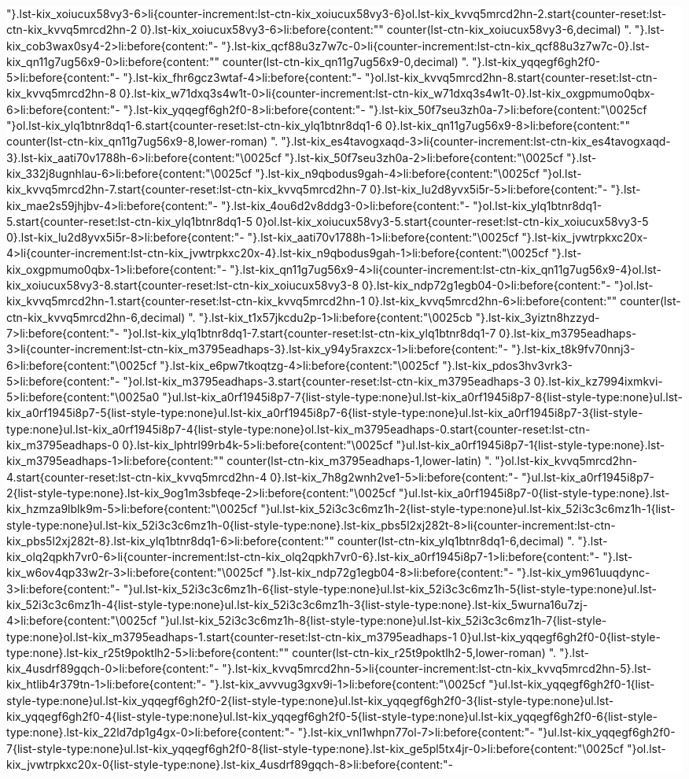 "}.lst-kix\_xoiucux58vy3-6>li{counter-increment:lst-ctn-kix\_xoiucux58vy3-6}ol.lst-kix\_kvvq5mrcd2hn-2.start{counter-reset:lst-ctn-kix\_kvvq5mrcd2hn-2 0}.lst-kix\_xoiucux58vy3-6>li:before{content:"" counter(lst-ctn-kix\_xoiucux58vy3-6,decimal) ". "}.lst-kix\_cob3wax0sy4-2>li:before{content:"- "}.lst-kix\_qcf88u3z7w7c-0>li{counter-increment:lst-ctn-kix\_qcf88u3z7w7c-0}.lst-kix\_qn11g7ug56x9-0>li:before{content:"" counter(lst-ctn-kix\_qn11g7ug56x9-0,decimal) ". "}.lst-kix\_yqqegf6gh2f0-5>li:before{content:"- "}.lst-kix\_fhr6gcz3wtaf-4>li:before{content:"- "}ol.lst-kix\_kvvq5mrcd2hn-8.start{counter-reset:lst-ctn-kix\_kvvq5mrcd2hn-8 0}.lst-kix\_w71dxq3s4w1t-0>li{counter-increment:lst-ctn-kix\_w71dxq3s4w1t-0}.lst-kix\_oxgpmumo0qbx-6>li:before{content:"- "}.lst-kix\_yqqegf6gh2f0-8>li:before{content:"- "}.lst-kix\_50f7seu3zh0a-7>li:before{content:"\\0025cf "}ol.lst-kix\_ylq1btnr8dq1-6.start{counter-reset:lst-ctn-kix\_ylq1btnr8dq1-6 0}.lst-kix\_qn11g7ug56x9-8>li:before{content:"" counter(lst-ctn-kix\_qn11g7ug56x9-8,lower-roman) ". "}.lst-kix\_es4tavogxaqd-3>li{counter-increment:lst-ctn-kix\_es4tavogxaqd-3}.lst-kix\_aati70v1788h-6>li:before{content:"\\0025cf "}.lst-kix\_50f7seu3zh0a-2>li:before{content:"\\0025cf "}.lst-kix\_332j8ugnhlau-6>li:before{content:"\\0025cf "}.lst-kix\_n9qbodus9gah-4>li:before{content:"\\0025cf "}ol.lst-kix\_kvvq5mrcd2hn-7.start{counter-reset:lst-ctn-kix\_kvvq5mrcd2hn-7 0}.lst-kix\_lu2d8yvx5i5r-5>li:before{content:"- "}.lst-kix\_mae2s59jhjbv-4>li:before{content:"- "}.lst-kix\_4ou6d2v8ddg3-0>li:before{content:"- "}ol.lst-kix\_ylq1btnr8dq1-5.start{counter-reset:lst-ctn-kix\_ylq1btnr8dq1-5 0}ol.lst-kix\_xoiucux58vy3-5.start{counter-reset:lst-ctn-kix\_xoiucux58vy3-5 0}.lst-kix\_lu2d8yvx5i5r-8>li:before{content:"- "}.lst-kix\_aati70v1788h-1>li:before{content:"\\0025cf "}.lst-kix\_jvwtrpkxc20x-4>li{counter-increment:lst-ctn-kix\_jvwtrpkxc20x-4}.lst-kix\_n9qbodus9gah-1>li:before{content:"\\0025cf "}.lst-kix\_oxgpmumo0qbx-1>li:before{content:"- "}.lst-kix\_qn11g7ug56x9-4>li{counter-increment:lst-ctn-kix\_qn11g7ug56x9-4}ol.lst-kix\_xoiucux58vy3-8.start{counter-reset:lst-ctn-kix\_xoiucux58vy3-8 0}.lst-kix\_ndp72g1egb04-0>li:before{content:"- "}ol.lst-kix\_kvvq5mrcd2hn-1.start{counter-reset:lst-ctn-kix\_kvvq5mrcd2hn-1 0}.lst-kix\_kvvq5mrcd2hn-6>li:before{content:"" counter(lst-ctn-kix\_kvvq5mrcd2hn-6,decimal) ". "}.lst-kix\_t1x57jkcdu2p-1>li:before{content:"\\0025cb "}.lst-kix\_3yiztn8hzzyd-7>li:before{content:"- "}ol.lst-kix\_ylq1btnr8dq1-7.start{counter-reset:lst-ctn-kix\_ylq1btnr8dq1-7 0}.lst-kix\_m3795eadhaps-3>li{counter-increment:lst-ctn-kix\_m3795eadhaps-3}.lst-kix\_y94y5raxzcx-1>li:before{content:"- "}.lst-kix\_t8k9fv70nnj3-6>li:before{content:"\\0025cf "}.lst-kix\_e6pw7tkoqtzg-4>li:before{content:"\\0025cf "}.lst-kix\_pdos3hv3vrk3-5>li:before{content:"- "}ol.lst-kix\_m3795eadhaps-3.start{counter-reset:lst-ctn-kix\_m3795eadhaps-3 0}.lst-kix\_kz7994ixmkvi-5>li:before{content:"\\0025a0 "}ul.lst-kix\_a0rf1945i8p7-7{list-style-type:none}ul.lst-kix\_a0rf1945i8p7-8{list-style-type:none}ul.lst-kix\_a0rf1945i8p7-5{list-style-type:none}ul.lst-kix\_a0rf1945i8p7-6{list-style-type:none}ul.lst-kix\_a0rf1945i8p7-3{list-style-type:none}ul.lst-kix\_a0rf1945i8p7-4{list-style-type:none}ol.lst-kix\_m3795eadhaps-0.start{counter-reset:lst-ctn-kix\_m3795eadhaps-0 0}.lst-kix\_lphtrl99rb4k-5>li:before{content:"\\0025cf "}ul.lst-kix\_a0rf1945i8p7-1{list-style-type:none}.lst-kix\_m3795eadhaps-1>li:before{content:"" counter(lst-ctn-kix\_m3795eadhaps-1,lower-latin) ". "}ol.lst-kix\_kvvq5mrcd2hn-4.start{counter-reset:lst-ctn-kix\_kvvq5mrcd2hn-4 0}.lst-kix\_7h8g2wnh2ve1-5>li:before{content:"- "}ul.lst-kix\_a0rf1945i8p7-2{list-style-type:none}.lst-kix\_9og1m3sbfeqe-2>li:before{content:"\\0025cf "}ul.lst-kix\_a0rf1945i8p7-0{list-style-type:none}.lst-kix\_hzmza9lblk9m-5>li:before{content:"\\0025cf "}ul.lst-kix\_52i3c3c6mz1h-2{list-style-type:none}ul.lst-kix\_52i3c3c6mz1h-1{list-style-type:none}ul.lst-kix\_52i3c3c6mz1h-0{list-style-type:none}.lst-kix\_pbs5l2xj282t-8>li{counter-increment:lst-ctn-kix\_pbs5l2xj282t-8}.lst-kix\_ylq1btnr8dq1-6>li:before{content:"" counter(lst-ctn-kix\_ylq1btnr8dq1-6,decimal) ". "}.lst-kix\_olq2qpkh7vr0-6>li{counter-increment:lst-ctn-kix\_olq2qpkh7vr0-6}.lst-kix\_a0rf1945i8p7-1>li:before{content:"- "}.lst-kix\_w6ov4qp33w2r-3>li:before{content:"\\0025cf "}.lst-kix\_ndp72g1egb04-8>li:before{content:"- "}.lst-kix\_ym961uuqdync-3>li:before{content:"- "}ul.lst-kix\_52i3c3c6mz1h-6{list-style-type:none}ul.lst-kix\_52i3c3c6mz1h-5{list-style-type:none}ul.lst-kix\_52i3c3c6mz1h-4{list-style-type:none}ul.lst-kix\_52i3c3c6mz1h-3{list-style-type:none}.lst-kix\_5wurna16u7zj-4>li:before{content:"\\0025cf "}ul.lst-kix\_52i3c3c6mz1h-8{list-style-type:none}ul.lst-kix\_52i3c3c6mz1h-7{list-style-type:none}ol.lst-kix\_m3795eadhaps-1.start{counter-reset:lst-ctn-kix\_m3795eadhaps-1 0}ul.lst-kix\_yqqegf6gh2f0-0{list-style-type:none}.lst-kix\_r25t9poktlh2-5>li:before{content:"" counter(lst-ctn-kix\_r25t9poktlh2-5,lower-roman) ". "}.lst-kix\_4usdrf89gqch-0>li:before{content:"- "}.lst-kix\_kvvq5mrcd2hn-5>li{counter-increment:lst-ctn-kix\_kvvq5mrcd2hn-5}.lst-kix\_htlib4r379tn-1>li:before{content:"- "}.lst-kix\_avvvug3gxv9i-1>li:before{content:"\\0025cf "}ul.lst-kix\_yqqegf6gh2f0-1{list-style-type:none}ul.lst-kix\_yqqegf6gh2f0-2{list-style-type:none}ul.lst-kix\_yqqegf6gh2f0-3{list-style-type:none}ul.lst-kix\_yqqegf6gh2f0-4{list-style-type:none}ul.lst-kix\_yqqegf6gh2f0-5{list-style-type:none}ul.lst-kix\_yqqegf6gh2f0-6{list-style-type:none}.lst-kix\_22ld7dp1g4gx-0>li:before{content:"- "}.lst-kix\_vnl1whpn77ol-7>li:before{content:"- "}ul.lst-kix\_yqqegf6gh2f0-7{list-style-type:none}ul.lst-kix\_yqqegf6gh2f0-8{list-style-type:none}.lst-kix\_ge5pl5tx4jr-0>li:before{content:"\\0025cf "}ol.lst-kix\_jvwtrpkxc20x-0{list-style-type:none}.lst-kix\_4usdrf89gqch-8>li:before{content:"-
